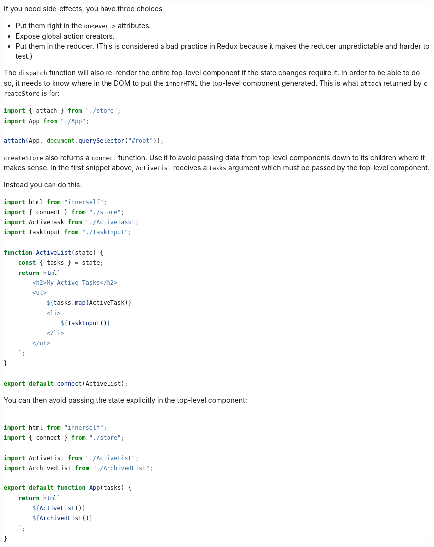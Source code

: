 If you need side-effects, you have three choices:

  - Put them right in the `on<event>` attributes.
  - Expose global action creators.
  - Put them in the reducer.  (This is considered a bad practice in Redux
    because it makes the reducer unpredictable and harder to test.)

The `dispatch` function will also re-render the entire top-level component if
the state changes require it.  In order to be able to do so, it needs to know
where in the DOM to put the `innerHTML` the top-level component generated.
This is what `attach` returned by `createStore` is for:

```javascript
import { attach } from "./store";
import App from "./App";

attach(App, document.querySelector("#root"));
```

`createStore` also returns a `connect` function.  Use it to avoid passing data
from top-level components down to its children where it makes sense.  In the
first snippet above, `ActiveList` receives a `tasks` argument which must be
passed by the top-level component.

Instead you can do this:

```javascript
import html from "innerself";
import { connect } from "./store";
import ActiveTask from "./ActiveTask";
import TaskInput from "./TaskInput";

function ActiveList(state) {
    const { tasks } = state;
    return html`
        <h2>My Active Tasks</h2>
        <ul>
            ${tasks.map(ActiveTask)}
            <li>
                ${TaskInput()}
            </li>
        </ul>
    `;
}

export default connect(ActiveList);
```

You can then avoid passing the state explicitly in the top-level component:

```javascript

import html from "innerself";
import { connect } from "./store";

import ActiveList from "./ActiveList";
import ArchivedList from "./ArchivedList";

export default function App(tasks) {
    return html`
        ${ActiveList()}
        ${ArchivedList()}
    `;
}
```

